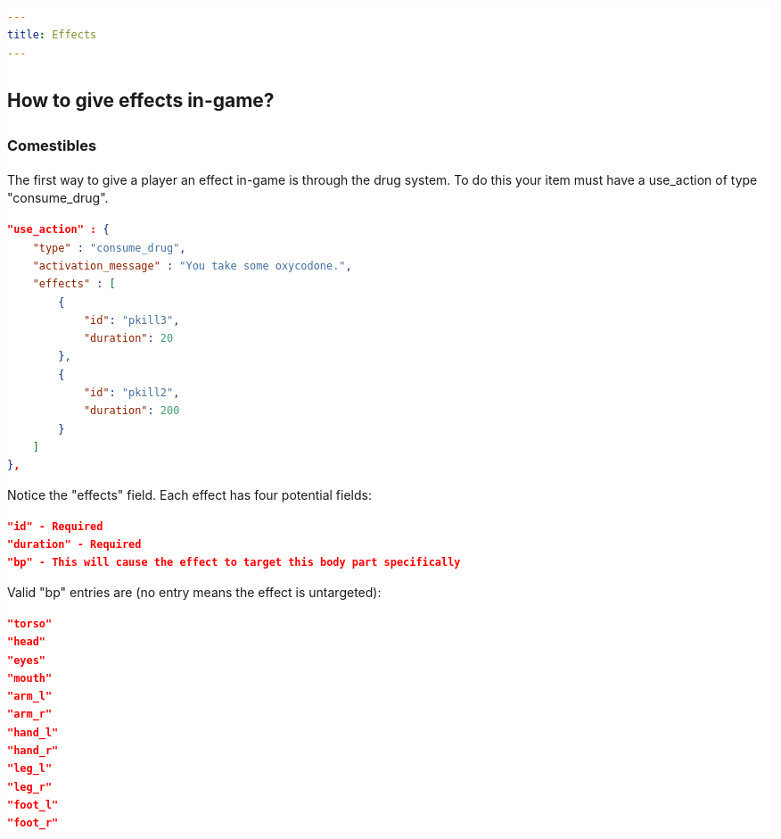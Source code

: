 ```yaml
---
title: Effects
---
```


## How to give effects in-game?

### Comestibles

The first way to give a player an effect in-game is through the drug system. To do this your item
must have a use_action of type "consume_drug".

```json
"use_action" : {
    "type" : "consume_drug",
    "activation_message" : "You take some oxycodone.",
    "effects" : [
        {
            "id": "pkill3",
            "duration": 20
        },
        {
            "id": "pkill2",
            "duration": 200
        }
    ]
},
```

Notice the "effects" field. Each effect has four potential fields:

```json
"id" - Required
"duration" - Required
"bp" - This will cause the effect to target this body part specifically
```

Valid "bp" entries are (no entry means the effect is untargeted):

```json
"torso"
"head"
"eyes"
"mouth"
"arm_l"
"arm_r"
"hand_l"
"hand_r"
"leg_l"
"leg_r"
"foot_l"
"foot_r"
```
